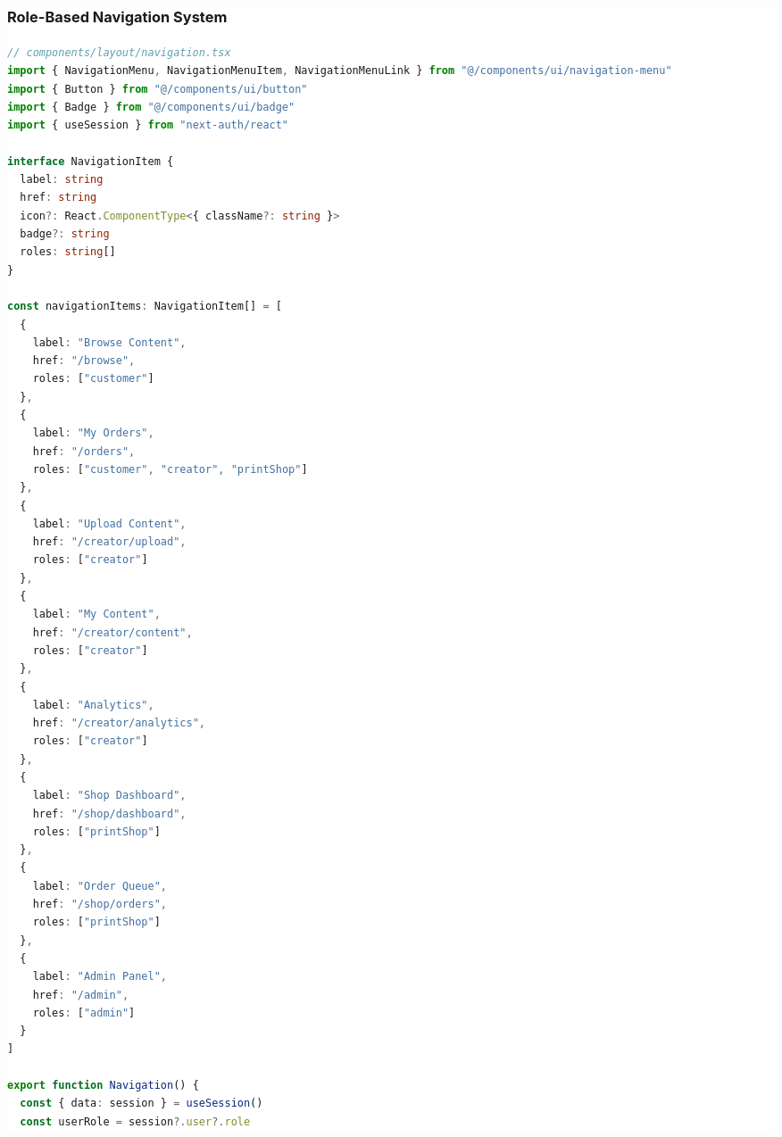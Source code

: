 ### Role-Based Navigation System
```typescript
// components/layout/navigation.tsx
import { NavigationMenu, NavigationMenuItem, NavigationMenuLink } from "@/components/ui/navigation-menu"
import { Button } from "@/components/ui/button"
import { Badge } from "@/components/ui/badge"
import { useSession } from "next-auth/react"

interface NavigationItem {
  label: string
  href: string
  icon?: React.ComponentType<{ className?: string }>
  badge?: string
  roles: string[]
}

const navigationItems: NavigationItem[] = [
  {
    label: "Browse Content",
    href: "/browse",
    roles: ["customer"]
  },
  {
    label: "My Orders",
    href: "/orders",
    roles: ["customer", "creator", "printShop"]
  },
  {
    label: "Upload Content",
    href: "/creator/upload",
    roles: ["creator"]
  },
  {
    label: "My Content",
    href: "/creator/content",
    roles: ["creator"]
  },
  {
    label: "Analytics",
    href: "/creator/analytics",
    roles: ["creator"]
  },
  {
    label: "Shop Dashboard",
    href: "/shop/dashboard",
    roles: ["printShop"]
  },
  {
    label: "Order Queue",
    href: "/shop/orders",
    roles: ["printShop"]
  },
  {
    label: "Admin Panel",
    href: "/admin",
    roles: ["admin"]
  }
]

export function Navigation() {
  const { data: session } = useSession()
  const userRole = session?.user?.role
```
